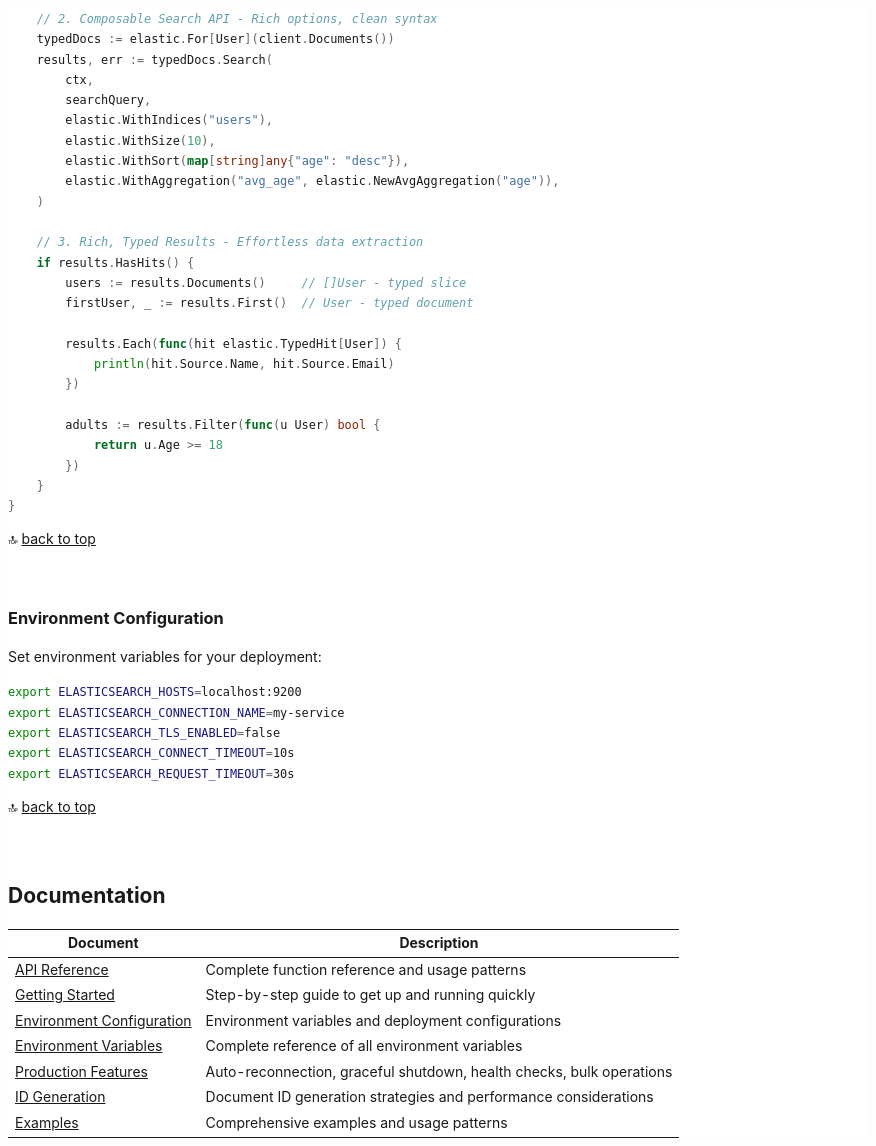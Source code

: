 ```go
    // 2. Composable Search API - Rich options, clean syntax
    typedDocs := elastic.For[User](client.Documents())
    results, err := typedDocs.Search(
        ctx,
        searchQuery,
        elastic.WithIndices("users"),
        elastic.WithSize(10),
        elastic.WithSort(map[string]any{"age": "desc"}),
        elastic.WithAggregation("avg_age", elastic.NewAvgAggregation("age")),
    )

    // 3. Rich, Typed Results - Effortless data extraction
    if results.HasHits() {
        users := results.Documents()     // []User - typed slice
        firstUser, _ := results.First()  // User - typed document

        results.Each(func(hit elastic.TypedHit[User]) {
            println(hit.Source.Name, hit.Source.Email)
        })

        adults := results.Filter(func(u User) bool {
            return u.Age >= 18
        })
    }
}
```

🔝 [back to top](#go-elastic)

&nbsp;

### Environment Configuration

Set environment variables for your deployment:

```bash
export ELASTICSEARCH_HOSTS=localhost:9200
export ELASTICSEARCH_CONNECTION_NAME=my-service
export ELASTICSEARCH_TLS_ENABLED=false
export ELASTICSEARCH_CONNECT_TIMEOUT=10s
export ELASTICSEARCH_REQUEST_TIMEOUT=30s
```

🔝 [back to top](#go-elastic)

&nbsp;

## Documentation

| Document | Description |
|----------|-------------|
| [API Reference](docs/api-reference.md) | Complete function reference and usage patterns |
| [Getting Started](docs/getting-started.md) | Step-by-step guide to get up and running quickly |
| [Environment Configuration](docs/environment-configuration.md) | Environment variables and deployment configurations |
| [Environment Variables](docs/environment-variables.md) | Complete reference of all environment variables |
| [Production Features](docs/production-features.md) | Auto-reconnection, graceful shutdown, health checks, bulk operations |
| [ID Generation](docs/id-generation.md) | Document ID generation strategies and performance considerations |
| [Examples](docs/examples.md) | Comprehensive examples and usage patterns |

